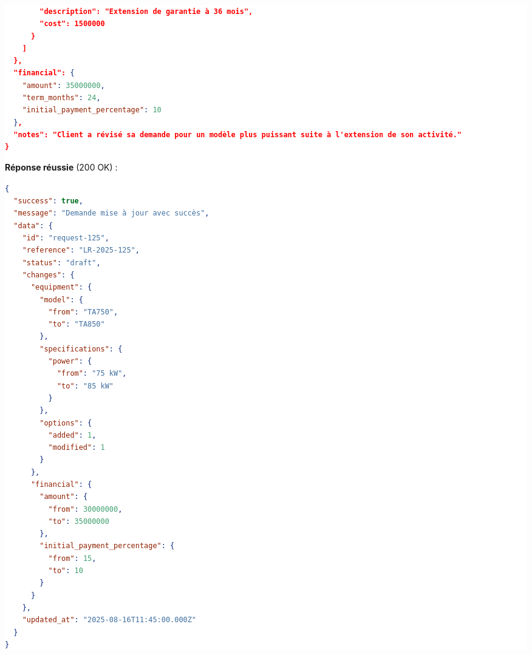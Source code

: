 ```json
        "description": "Extension de garantie à 36 mois",
        "cost": 1500000
      }
    ]
  },
  "financial": {
    "amount": 35000000,
    "term_months": 24,
    "initial_payment_percentage": 10
  },
  "notes": "Client a révisé sa demande pour un modèle plus puissant suite à l'extension de son activité."
}
```

**Réponse réussie** (200 OK) :

```json
{
  "success": true,
  "message": "Demande mise à jour avec succès",
  "data": {
    "id": "request-125",
    "reference": "LR-2025-125",
    "status": "draft",
    "changes": {
      "equipment": {
        "model": {
          "from": "TA750",
          "to": "TA850"
        },
        "specifications": {
          "power": {
            "from": "75 kW",
            "to": "85 kW"
          }
        },
        "options": {
          "added": 1,
          "modified": 1
        }
      },
      "financial": {
        "amount": {
          "from": 30000000,
          "to": 35000000
        },
        "initial_payment_percentage": {
          "from": 15,
          "to": 10
        }
      }
    },
    "updated_at": "2025-08-16T11:45:00.000Z"
  }
}
```
